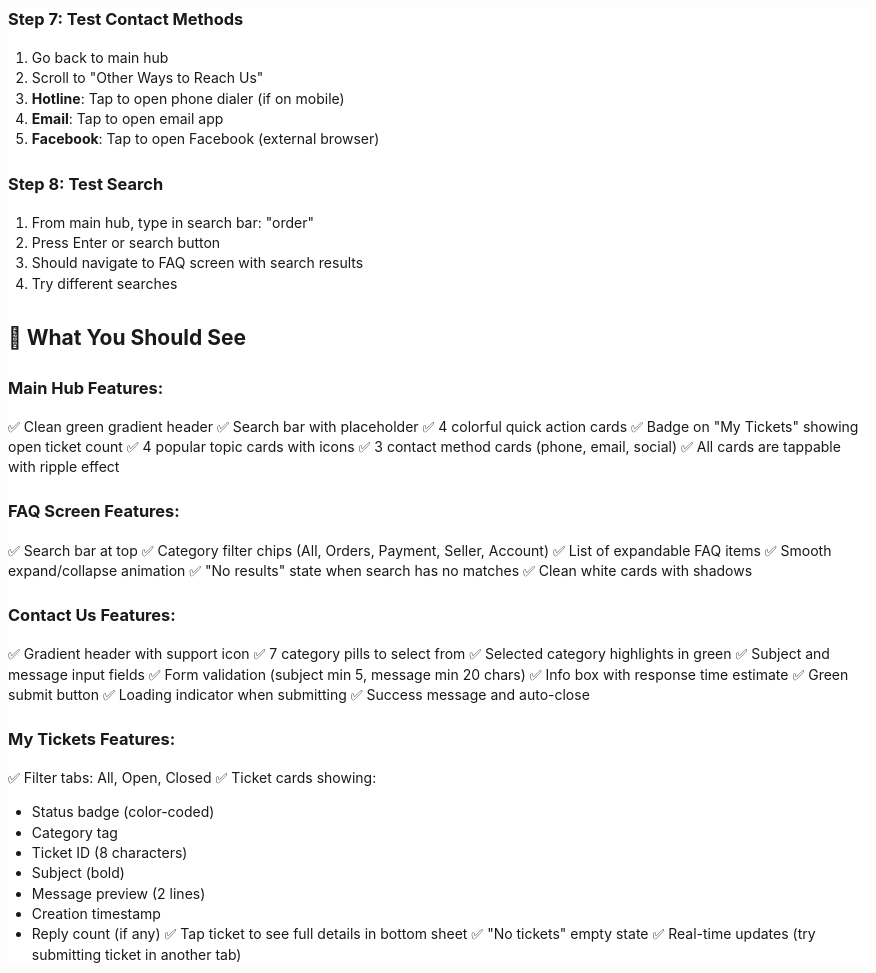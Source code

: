 ### Step 7: Test Contact Methods
1. Go back to main hub
2. Scroll to "Other Ways to Reach Us"
3. **Hotline**: Tap to open phone dialer (if on mobile)
4. **Email**: Tap to open email app
5. **Facebook**: Tap to open Facebook (external browser)

### Step 8: Test Search
1. From main hub, type in search bar: "order"
2. Press Enter or search button
3. Should navigate to FAQ screen with search results
4. Try different searches

## 📱 What You Should See

### Main Hub Features:
✅ Clean green gradient header
✅ Search bar with placeholder
✅ 4 colorful quick action cards
✅ Badge on "My Tickets" showing open ticket count
✅ 4 popular topic cards with icons
✅ 3 contact method cards (phone, email, social)
✅ All cards are tappable with ripple effect

### FAQ Screen Features:
✅ Search bar at top
✅ Category filter chips (All, Orders, Payment, Seller, Account)
✅ List of expandable FAQ items
✅ Smooth expand/collapse animation
✅ "No results" state when search has no matches
✅ Clean white cards with shadows

### Contact Us Features:
✅ Gradient header with support icon
✅ 7 category pills to select from
✅ Selected category highlights in green
✅ Subject and message input fields
✅ Form validation (subject min 5, message min 20 chars)
✅ Info box with response time estimate
✅ Green submit button
✅ Loading indicator when submitting
✅ Success message and auto-close

### My Tickets Features:
✅ Filter tabs: All, Open, Closed
✅ Ticket cards showing:
  - Status badge (color-coded)
  - Category tag
  - Ticket ID (8 characters)
  - Subject (bold)
  - Message preview (2 lines)
  - Creation timestamp
  - Reply count (if any)
✅ Tap ticket to see full details in bottom sheet
✅ "No tickets" empty state
✅ Real-time updates (try submitting ticket in another tab)
